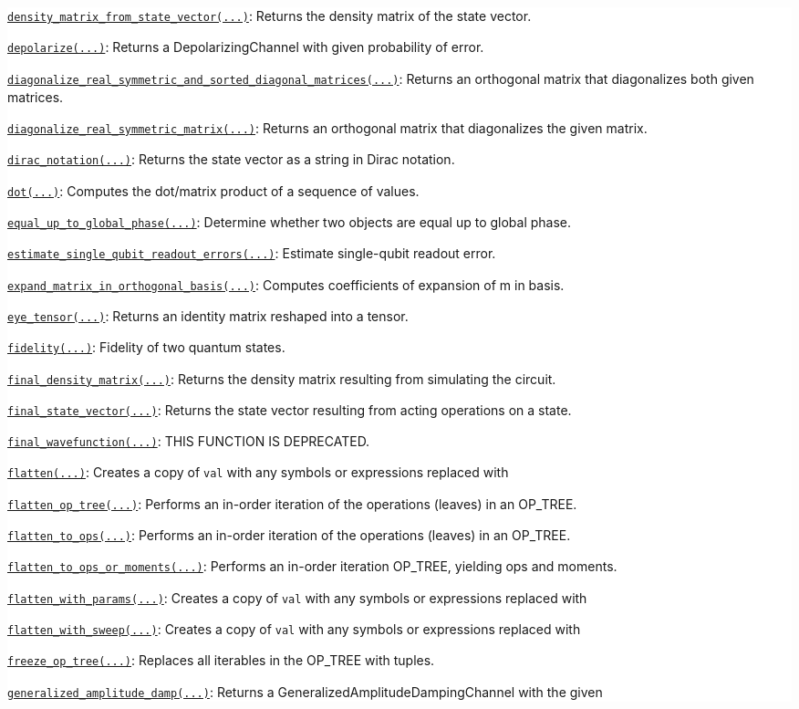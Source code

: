 [`density_matrix_from_state_vector(...)`](./cirq/qis/density_matrix_from_state_vector.md): Returns the density matrix of the state vector.

[`depolarize(...)`](./cirq/ops/depolarize.md): Returns a DepolarizingChannel with given probability of error.

[`diagonalize_real_symmetric_and_sorted_diagonal_matrices(...)`](./cirq/linalg/diagonalize_real_symmetric_and_sorted_diagonal_matrices.md): Returns an orthogonal matrix that diagonalizes both given matrices.

[`diagonalize_real_symmetric_matrix(...)`](./cirq/linalg/diagonalize_real_symmetric_matrix.md): Returns an orthogonal matrix that diagonalizes the given matrix.

[`dirac_notation(...)`](./cirq/qis/dirac_notation.md): Returns the state vector as a string in Dirac notation.

[`dot(...)`](./cirq/linalg/dot.md): Computes the dot/matrix product of a sequence of values.

[`equal_up_to_global_phase(...)`](./cirq/protocols/equal_up_to_global_phase.md): Determine whether two objects are equal up to global phase.

[`estimate_single_qubit_readout_errors(...)`](./cirq/experiments/estimate_single_qubit_readout_errors.md): Estimate single-qubit readout error.

[`expand_matrix_in_orthogonal_basis(...)`](./cirq/linalg/expand_matrix_in_orthogonal_basis.md): Computes coefficients of expansion of m in basis.

[`eye_tensor(...)`](./cirq/qis/eye_tensor.md): Returns an identity matrix reshaped into a tensor.

[`fidelity(...)`](./cirq/qis/fidelity.md): Fidelity of two quantum states.

[`final_density_matrix(...)`](./cirq/sim/final_density_matrix.md): Returns the density matrix resulting from simulating the circuit.

[`final_state_vector(...)`](./cirq/sim/final_state_vector.md): Returns the state vector resulting from acting operations on a state.

[`final_wavefunction(...)`](./cirq/sim/final_wavefunction.md): THIS FUNCTION IS DEPRECATED.

[`flatten(...)`](./cirq/study/flatten.md): Creates a copy of `val` with any symbols or expressions replaced with

[`flatten_op_tree(...)`](./cirq/ops/flatten_op_tree.md): Performs an in-order iteration of the operations (leaves) in an OP_TREE.

[`flatten_to_ops(...)`](./cirq/ops/flatten_to_ops.md): Performs an in-order iteration of the operations (leaves) in an OP_TREE.

[`flatten_to_ops_or_moments(...)`](./cirq/ops/flatten_to_ops_or_moments.md): Performs an in-order iteration OP_TREE, yielding ops and moments.

[`flatten_with_params(...)`](./cirq/study/flatten_with_params.md): Creates a copy of `val` with any symbols or expressions replaced with

[`flatten_with_sweep(...)`](./cirq/study/flatten_with_sweep.md): Creates a copy of `val` with any symbols or expressions replaced with

[`freeze_op_tree(...)`](./cirq/ops/freeze_op_tree.md): Replaces all iterables in the OP_TREE with tuples.

[`generalized_amplitude_damp(...)`](./cirq/ops/generalized_amplitude_damp.md): Returns a GeneralizedAmplitudeDampingChannel with the given
